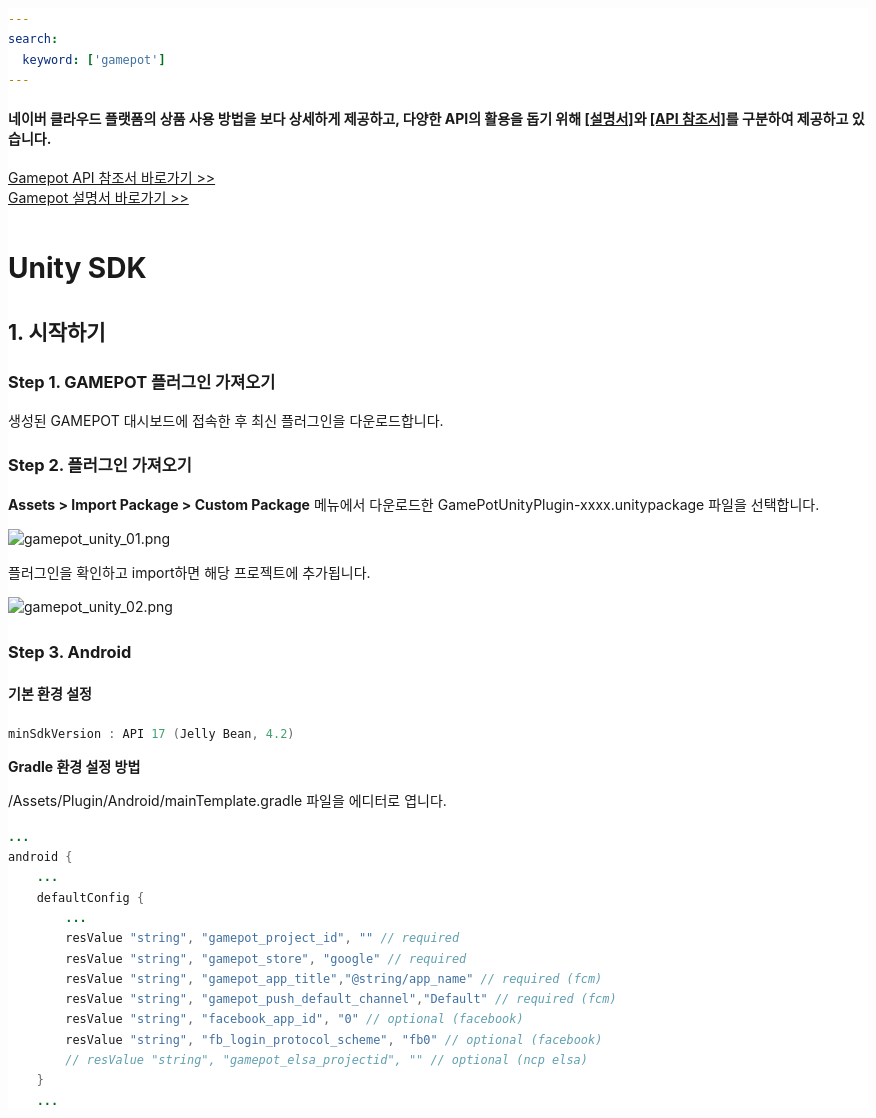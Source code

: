 ```yaml
---
search:
  keyword: ['gamepot']
---
```


#### **네이버 클라우드 플랫폼의 상품 사용 방법을 보다 상세하게 제공하고, 다양한 API의 활용을 돕기 위해 <a href="https://guide.ncloud-docs.com/docs/ko/home" target="_blank">[설명서]</a>와 <a href="https://api.ncloud-docs.com/docs/ko/home" target="_blank">[API 참조서]</a>를 구분하여 제공하고 있습니다.**

<a href="https://api.ncloud-docs.com/docs/ko/game-gamepot" target="_blank">Gamepot API 참조서 바로가기 >></a><br />
<a href="https://guide.ncloud-docs.com/docs/game-gamepotconsole" target="_blank">Gamepot 설명서 바로가기 >></a>

# Unity SDK

## 1. 시작하기

### Step 1. GAMEPOT 플러그인 가져오기

생성된 GAMEPOT 대시보드에 접속한 후 최신 플러그인을 다운로드합니다.

### Step 2. 플러그인 가져오기

**Assets &gt; Import Package &gt; Custom Package** 메뉴에서 다운로드한 GamePotUnityPlugin-xxxx.unitypackage 파일을 선택합니다.

![gamepot_unity_01.png](https://cdn.document360.io/6998976f-9d95-4df8-b847-d375892b92c2/Images/Documentation/gamepot_unity_01%289%29.png)

플러그인을 확인하고 import하면 해당 프로젝트에 추가됩니다.

![gamepot_unity_02.png](https://cdn.document360.io/6998976f-9d95-4df8-b847-d375892b92c2/Images/Documentation/gamepot_unity_02%289%29.png)


### Step 3. Android

#### 기본 환경 설정

```d
minSdkVersion : API 17 (Jelly Bean, 4.2)
```

**Gradle 환경 설정 방법**

/Assets/Plugin/Android/mainTemplate.gradle 파일을 에디터로 엽니다.

```java
...
android {
    ...
    defaultConfig {
        ...
        resValue "string", "gamepot_project_id", "" // required
        resValue "string", "gamepot_store", "google" // required
        resValue "string", "gamepot_app_title","@string/app_name" // required (fcm)
        resValue "string", "gamepot_push_default_channel","Default" // required (fcm)
        resValue "string", "facebook_app_id", "0" // optional (facebook)
        resValue "string", "fb_login_protocol_scheme", "fb0" // optional (facebook)
        // resValue "string", "gamepot_elsa_projectid", "" // optional (ncp elsa)
    }
    ...
```